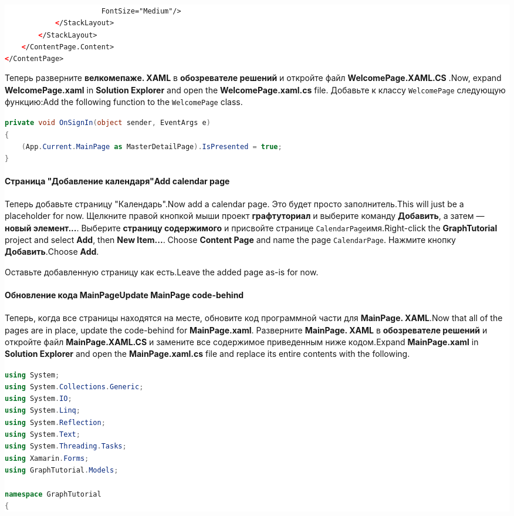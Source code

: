 ```xml
                       FontSize="Medium"/>
            </StackLayout>
        </StackLayout>
    </ContentPage.Content>
</ContentPage>
```

<span data-ttu-id="e2a67-155">Теперь разверните **велкомепаже. XAML** в **обозревателе решений** и откройте файл **WelcomePage.XAML.CS** .</span><span class="sxs-lookup"><span data-stu-id="e2a67-155">Now, expand **WelcomePage.xaml** in **Solution Explorer** and open the **WelcomePage.xaml.cs** file.</span></span> <span data-ttu-id="e2a67-156">Добавьте к классу `WelcomePage` следующую функцию:</span><span class="sxs-lookup"><span data-stu-id="e2a67-156">Add the following function to the `WelcomePage` class.</span></span>

```cs
private void OnSignIn(object sender, EventArgs e)
{
    (App.Current.MainPage as MasterDetailPage).IsPresented = true;
}
```

#### <a name="add-calendar-page"></a><span data-ttu-id="e2a67-157">Страница "Добавление календаря"</span><span class="sxs-lookup"><span data-stu-id="e2a67-157">Add calendar page</span></span>

<span data-ttu-id="e2a67-158">Теперь добавьте страницу "Календарь".</span><span class="sxs-lookup"><span data-stu-id="e2a67-158">Now add a calendar page.</span></span> <span data-ttu-id="e2a67-159">Это будет просто заполнитель.</span><span class="sxs-lookup"><span data-stu-id="e2a67-159">This will just be a placeholder for now.</span></span> <span data-ttu-id="e2a67-160">Щелкните правой кнопкой мыши проект **графтуториал** и выберите команду **Добавить**, а затем — **новый элемент...**. Выберите **страницу содержимого** и присвойте странице `CalendarPage`имя.</span><span class="sxs-lookup"><span data-stu-id="e2a67-160">Right-click the **GraphTutorial** project and select **Add**, then **New Item...**. Choose **Content Page** and name the page `CalendarPage`.</span></span> <span data-ttu-id="e2a67-161">Нажмите кнопку **Добавить**.</span><span class="sxs-lookup"><span data-stu-id="e2a67-161">Choose **Add**.</span></span>

<span data-ttu-id="e2a67-162">Оставьте добавленную страницу как есть.</span><span class="sxs-lookup"><span data-stu-id="e2a67-162">Leave the added page as-is for now.</span></span>

#### <a name="update-mainpage-code-behind"></a><span data-ttu-id="e2a67-163">Обновление кода MainPage</span><span class="sxs-lookup"><span data-stu-id="e2a67-163">Update MainPage code-behind</span></span>

<span data-ttu-id="e2a67-164">Теперь, когда все страницы находятся на месте, обновите код программной части для **MainPage. XAML**.</span><span class="sxs-lookup"><span data-stu-id="e2a67-164">Now that all of the pages are in place, update the code-behind for **MainPage.xaml**.</span></span> <span data-ttu-id="e2a67-165">Разверните **MainPage. XAML** в **обозревателе решений** и откройте файл **MainPage.XAML.CS** и замените все содержимое приведенным ниже кодом.</span><span class="sxs-lookup"><span data-stu-id="e2a67-165">Expand **MainPage.xaml** in **Solution Explorer** and open the **MainPage.xaml.cs** file and replace its entire contents with the following.</span></span>

```cs
using System;
using System.Collections.Generic;
using System.IO;
using System.Linq;
using System.Reflection;
using System.Text;
using System.Threading.Tasks;
using Xamarin.Forms;
using GraphTutorial.Models;

namespace GraphTutorial
{
```